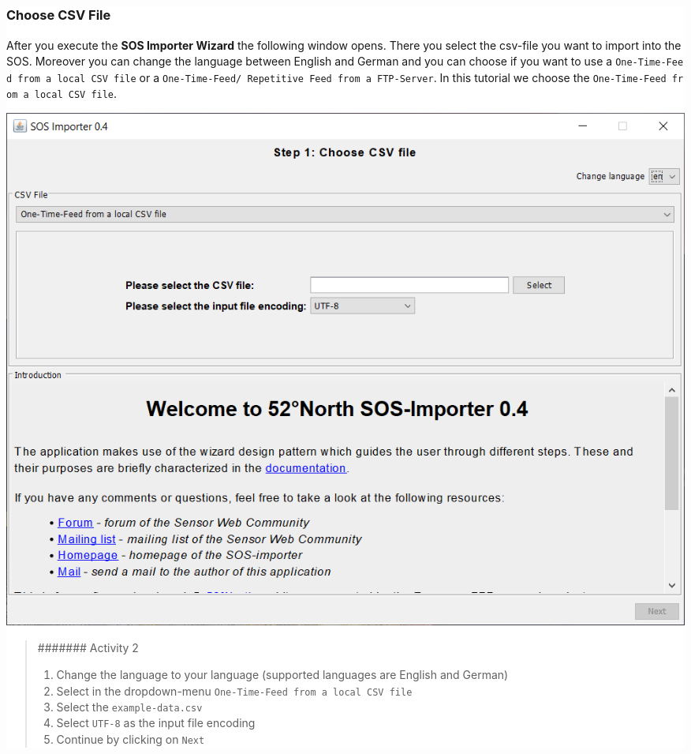 ### Choose CSV File

After you execute the **SOS Importer Wizard** the following window opens. There you select the csv-file
you want to import into the SOS. Moreover you can change the language between English and German and 
you can choose if you want to use a `One-Time-Feed from a local CSV file` or a
`One-Time-Feed/ Repetitive Feed from a FTP-Server`. In this tutorial we choose the
`One-Time-Feed from a local CSV file`.

![ImporterStep1.PNG](images/ImporterStep1.PNG "Choose CSV File")

> ####### Activity 2
>
> 1. Change the language to your language (supported languages are English and German)
> 1. Select in the dropdown-menu `One-Time-Feed from a local CSV file`
> 1. Select the `example-data.csv`
> 1. Select `UTF-8` as the input file encoding
> 1. Continue by clicking on `Next`
